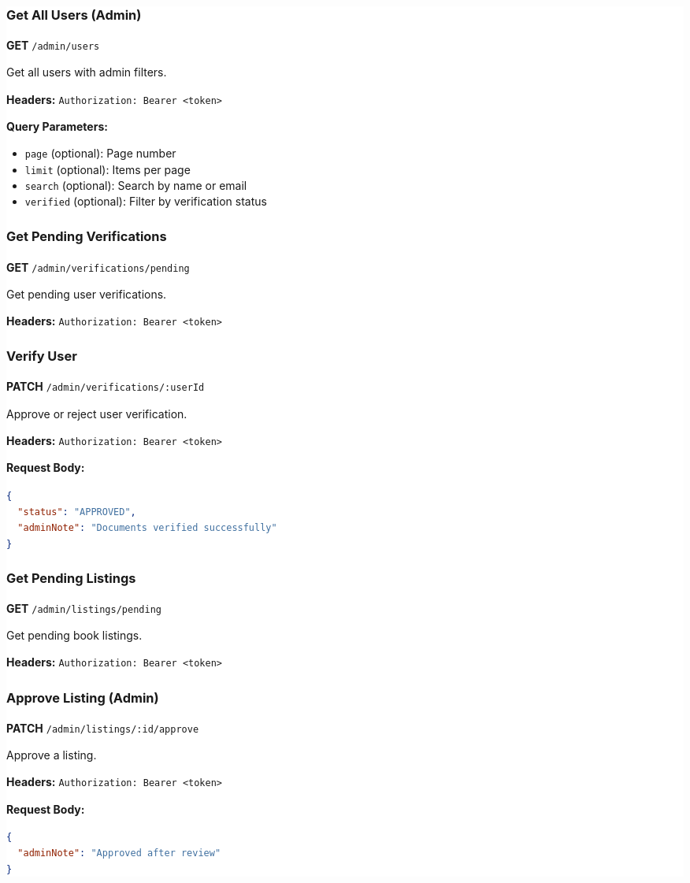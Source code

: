 ### Get All Users (Admin)
**GET** `/admin/users`

Get all users with admin filters.

**Headers:** `Authorization: Bearer <token>`

**Query Parameters:**
- `page` (optional): Page number
- `limit` (optional): Items per page
- `search` (optional): Search by name or email
- `verified` (optional): Filter by verification status

### Get Pending Verifications
**GET** `/admin/verifications/pending`

Get pending user verifications.

**Headers:** `Authorization: Bearer <token>`

### Verify User
**PATCH** `/admin/verifications/:userId`

Approve or reject user verification.

**Headers:** `Authorization: Bearer <token>`

**Request Body:**
```json
{
  "status": "APPROVED",
  "adminNote": "Documents verified successfully"
}
```

### Get Pending Listings
**GET** `/admin/listings/pending`

Get pending book listings.

**Headers:** `Authorization: Bearer <token>`

### Approve Listing (Admin)
**PATCH** `/admin/listings/:id/approve`

Approve a listing.

**Headers:** `Authorization: Bearer <token>`

**Request Body:**
```json
{
  "adminNote": "Approved after review"
}
```
